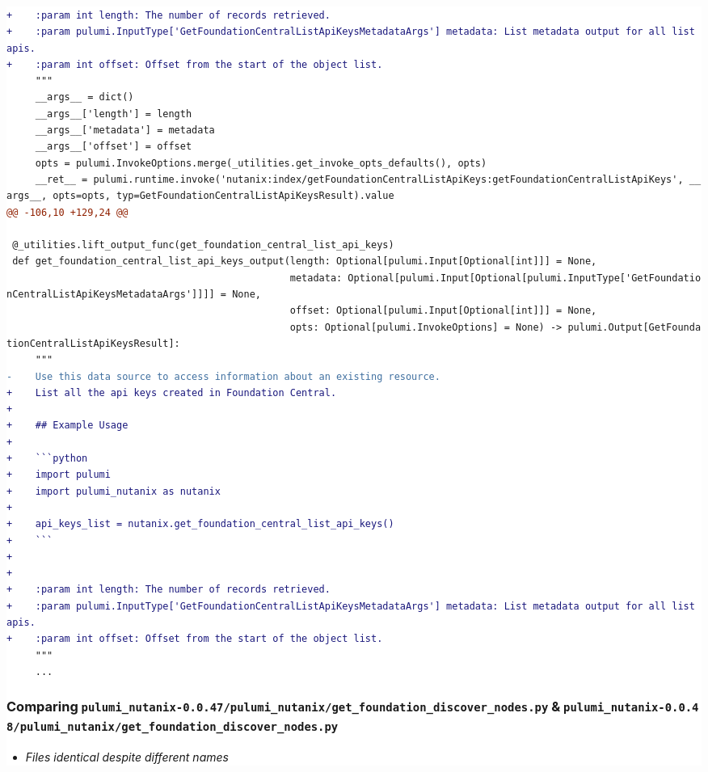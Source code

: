 ```diff
+    :param int length: The number of records retrieved.
+    :param pulumi.InputType['GetFoundationCentralListApiKeysMetadataArgs'] metadata: List metadata output for all list apis.
+    :param int offset: Offset from the start of the object list.
     """
     __args__ = dict()
     __args__['length'] = length
     __args__['metadata'] = metadata
     __args__['offset'] = offset
     opts = pulumi.InvokeOptions.merge(_utilities.get_invoke_opts_defaults(), opts)
     __ret__ = pulumi.runtime.invoke('nutanix:index/getFoundationCentralListApiKeys:getFoundationCentralListApiKeys', __args__, opts=opts, typ=GetFoundationCentralListApiKeysResult).value
@@ -106,10 +129,24 @@
 
 @_utilities.lift_output_func(get_foundation_central_list_api_keys)
 def get_foundation_central_list_api_keys_output(length: Optional[pulumi.Input[Optional[int]]] = None,
                                                 metadata: Optional[pulumi.Input[Optional[pulumi.InputType['GetFoundationCentralListApiKeysMetadataArgs']]]] = None,
                                                 offset: Optional[pulumi.Input[Optional[int]]] = None,
                                                 opts: Optional[pulumi.InvokeOptions] = None) -> pulumi.Output[GetFoundationCentralListApiKeysResult]:
     """
-    Use this data source to access information about an existing resource.
+    List all the api keys created in Foundation Central.
+
+    ## Example Usage
+
+    ```python
+    import pulumi
+    import pulumi_nutanix as nutanix
+
+    api_keys_list = nutanix.get_foundation_central_list_api_keys()
+    ```
+
+
+    :param int length: The number of records retrieved.
+    :param pulumi.InputType['GetFoundationCentralListApiKeysMetadataArgs'] metadata: List metadata output for all list apis.
+    :param int offset: Offset from the start of the object list.
     """
     ...
```

### Comparing `pulumi_nutanix-0.0.47/pulumi_nutanix/get_foundation_discover_nodes.py` & `pulumi_nutanix-0.0.48/pulumi_nutanix/get_foundation_discover_nodes.py`

 * *Files identical despite different names*
